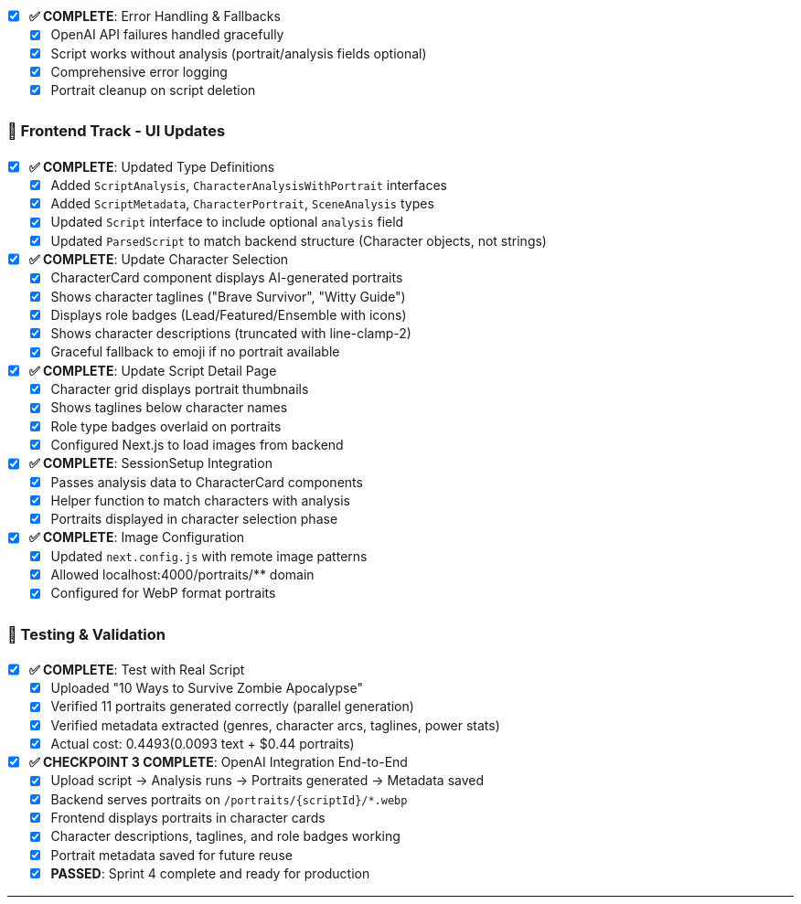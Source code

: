 - [x] **✅ COMPLETE**: Error Handling & Fallbacks
  - [x] OpenAI API failures handled gracefully
  - [x] Script works without analysis (portrait/analysis fields optional)
  - [x] Comprehensive error logging
  - [x] Portrait cleanup on script deletion

### 🎨 Frontend Track - UI Updates

- [x] **✅ COMPLETE**: Updated Type Definitions
  - [x] Added `ScriptAnalysis`, `CharacterAnalysisWithPortrait` interfaces
  - [x] Added `ScriptMetadata`, `CharacterPortrait`, `SceneAnalysis` types
  - [x] Updated `Script` interface to include optional `analysis` field
  - [x] Updated `ParsedScript` to match backend structure (Character objects, not strings)

- [x] **✅ COMPLETE**: Update Character Selection
  - [x] CharacterCard component displays AI-generated portraits
  - [x] Shows character taglines ("Brave Survivor", "Witty Guide")
  - [x] Displays role badges (Lead/Featured/Ensemble with icons)
  - [x] Shows character descriptions (truncated with line-clamp-2)
  - [x] Graceful fallback to emoji if no portrait available

- [x] **✅ COMPLETE**: Update Script Detail Page
  - [x] Character grid displays portrait thumbnails
  - [x] Shows taglines below character names
  - [x] Role type badges overlaid on portraits
  - [x] Configured Next.js to load images from backend

- [x] **✅ COMPLETE**: SessionSetup Integration
  - [x] Passes analysis data to CharacterCard components
  - [x] Helper function to match characters with analysis
  - [x] Portraits displayed in character selection phase

- [x] **✅ COMPLETE**: Image Configuration
  - [x] Updated `next.config.js` with remote image patterns
  - [x] Allowed localhost:4000/portraits/** domain
  - [x] Configured for WebP format portraits

### 🧪 Testing & Validation

- [x] **✅ COMPLETE**: Test with Real Script
  - [x] Uploaded "10 Ways to Survive Zombie Apocalypse"
  - [x] Verified 11 portraits generated correctly (parallel generation)
  - [x] Verified metadata extracted (genres, character arcs, taglines, power stats)
  - [x] Actual cost: $0.4493 ($0.0093 text + $0.44 portraits)

- [x] **✅ CHECKPOINT 3 COMPLETE**: OpenAI Integration End-to-End
  - [x] Upload script → Analysis runs → Portraits generated → Metadata saved
  - [x] Backend serves portraits on `/portraits/{scriptId}/*.webp`
  - [x] Frontend displays portraits in character cards
  - [x] Character descriptions, taglines, and role badges working
  - [x] Portrait metadata saved for future reuse
  - [x] **PASSED**: Sprint 4 complete and ready for production

---

